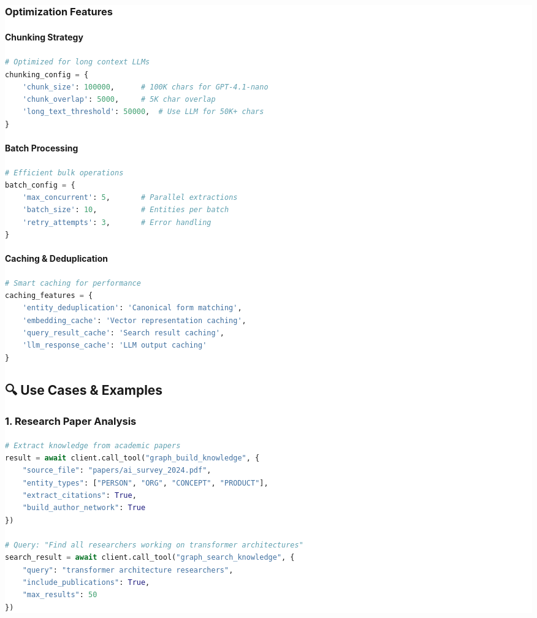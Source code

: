 ### Optimization Features

#### Chunking Strategy
```python
# Optimized for long context LLMs
chunking_config = {
    'chunk_size': 100000,      # 100K chars for GPT-4.1-nano
    'chunk_overlap': 5000,     # 5K char overlap
    'long_text_threshold': 50000,  # Use LLM for 50K+ chars
}
```

#### Batch Processing  
```python
# Efficient bulk operations
batch_config = {
    'max_concurrent': 5,       # Parallel extractions
    'batch_size': 10,          # Entities per batch
    'retry_attempts': 3,       # Error handling
}
```

#### Caching & Deduplication
```python
# Smart caching for performance
caching_features = {
    'entity_deduplication': 'Canonical form matching',
    'embedding_cache': 'Vector representation caching', 
    'query_result_cache': 'Search result caching',
    'llm_response_cache': 'LLM output caching'
}
```

## 🔍 Use Cases & Examples

### 1. Research Paper Analysis
```python
# Extract knowledge from academic papers
result = await client.call_tool("graph_build_knowledge", {
    "source_file": "papers/ai_survey_2024.pdf",
    "entity_types": ["PERSON", "ORG", "CONCEPT", "PRODUCT"],
    "extract_citations": True,
    "build_author_network": True
})

# Query: "Find all researchers working on transformer architectures"
search_result = await client.call_tool("graph_search_knowledge", {
    "query": "transformer architecture researchers", 
    "include_publications": True,
    "max_results": 50
})
```
